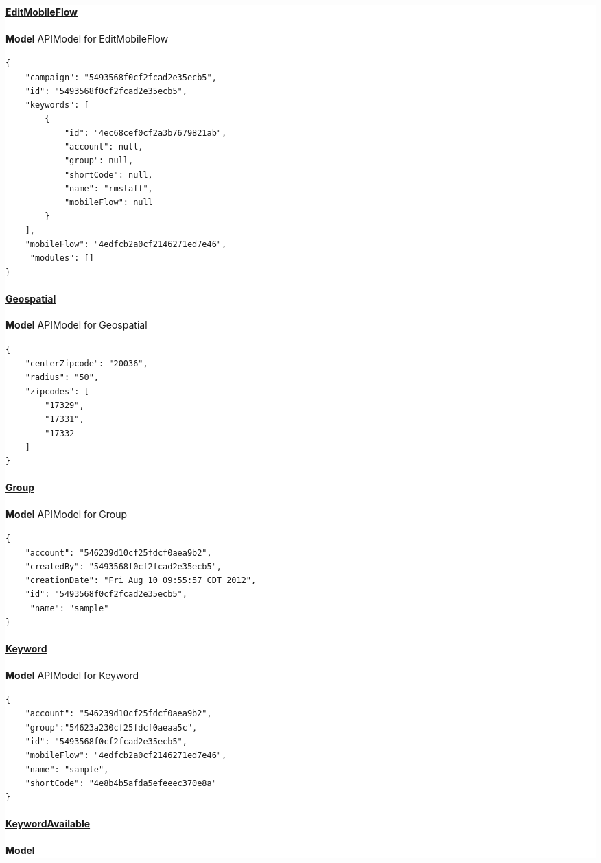 ```
```
#### [EditMobileFlow](/APIModel/EditMobileFlow)
**Model**
APIModel for EditMobileFlow
```
{
    "campaign": "5493568f0cf2fcad2e35ecb5",
    "id": "5493568f0cf2fcad2e35ecb5",
    "keywords": [
        {
            "id": "4ec68cef0cf2a3b7679821ab",
            "account": null,
            "group": null,
            "shortCode": null,
            "name": "rmstaff",
            "mobileFlow": null
        }
    ],
    "mobileFlow": "4edfcb2a0cf2146271ed7e46",
     "modules": []
}
```
#### [Geospatial](/APIModel/Geospatial)
**Model**
APIModel for Geospatial
``` 
{
    "centerZipcode": "20036",
    "radius": "50",
    "zipcodes": [
        "17329",
        "17331",
        "17332
    ]
}
```
#### [Group](/APIModel/Group)
**Model**
APIModel for Group
```
{
    "account": "546239d10cf25fdcf0aea9b2",
    "createdBy": "5493568f0cf2fcad2e35ecb5",
    "creationDate": "Fri Aug 10 09:55:57 CDT 2012",
    "id": "5493568f0cf2fcad2e35ecb5",
     "name": "sample"
}
```
#### [Keyword](/APIModel/Keyword)
**Model**
APIModel for Keyword
```   
{
    "account": "546239d10cf25fdcf0aea9b2",
    "group":"54623a230cf25fdcf0aeaa5c",
    "id": "5493568f0cf2fcad2e35ecb5",
    "mobileFlow": "4edfcb2a0cf2146271ed7e46",
    "name": "sample",
    "shortCode": "4e8b4b5afda5efeeec370e8a"
}
```
#### [KeywordAvailable](/APIModel/KeywordAvailable)
**Model**